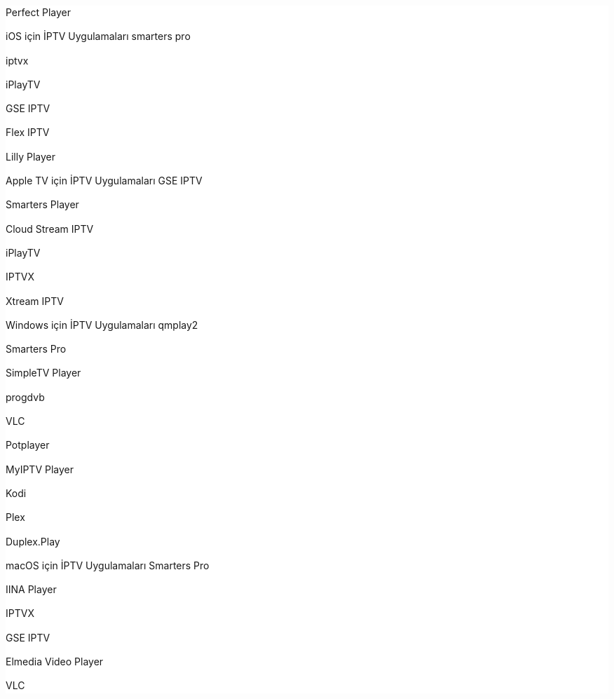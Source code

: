 Perfect Player

 
iOS için İPTV Uygulamaları
smarters pro

iptvx

iPlayTV

GSE IPTV

Flex IPTV

Lilly Player

 
Apple TV için İPTV Uygulamaları
GSE IPTV

Smarters Player

Cloud Stream IPTV

iPlayTV

IPTVX

Xtream IPTV

 
Windows için İPTV Uygulamaları
qmplay2

Smarters Pro

SimpleTV Player

progdvb

VLC

Potplayer

MyIPTV Player

Kodi

Plex

Duplex.Play

 
macOS için İPTV Uygulamaları
Smarters Pro

IINA Player

IPTVX

GSE IPTV

Elmedia Video Player

VLC

